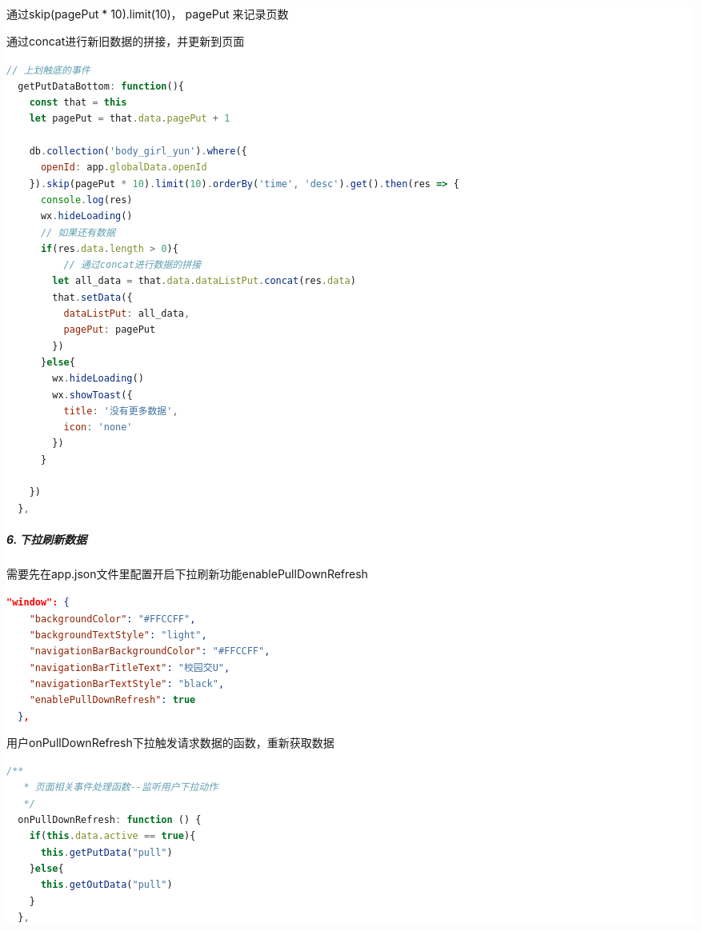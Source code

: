通过skip(pagePut * 10).limit(10)， pagePut 来记录页数

通过concat进行新旧数据的拼接，并更新到页面

```js
// 上划触底的事件
  getPutDataBottom: function(){
    const that = this
    let pagePut = that.data.pagePut + 1
    
    db.collection('body_girl_yun').where({
      openId: app.globalData.openId
    }).skip(pagePut * 10).limit(10).orderBy('time', 'desc').get().then(res => {
      console.log(res)
      wx.hideLoading()
      // 如果还有数据
      if(res.data.length > 0){
          // 通过concat进行数据的拼接
        let all_data = that.data.dataListPut.concat(res.data)
        that.setData({
          dataListPut: all_data,
          pagePut: pagePut
        })
      }else{
        wx.hideLoading()
        wx.showToast({
          title: '没有更多数据',
          icon: 'none'
        })
      }
      
    })
  },
```

##### 6. 下拉刷新数据

需要先在app.json文件里配置开启下拉刷新功能enablePullDownRefresh

```json
"window": {
    "backgroundColor": "#FFCCFF",
    "backgroundTextStyle": "light",
    "navigationBarBackgroundColor": "#FFCCFF",
    "navigationBarTitleText": "校园交U",
    "navigationBarTextStyle": "black",
    "enablePullDownRefresh": true
  },
```

用户onPullDownRefresh下拉触发请求数据的函数，重新获取数据

```js
/**
   * 页面相关事件处理函数--监听用户下拉动作
   */
  onPullDownRefresh: function () {
    if(this.data.active == true){
      this.getPutData("pull")
    }else{
      this.getOutData("pull")
    }
  },
```
